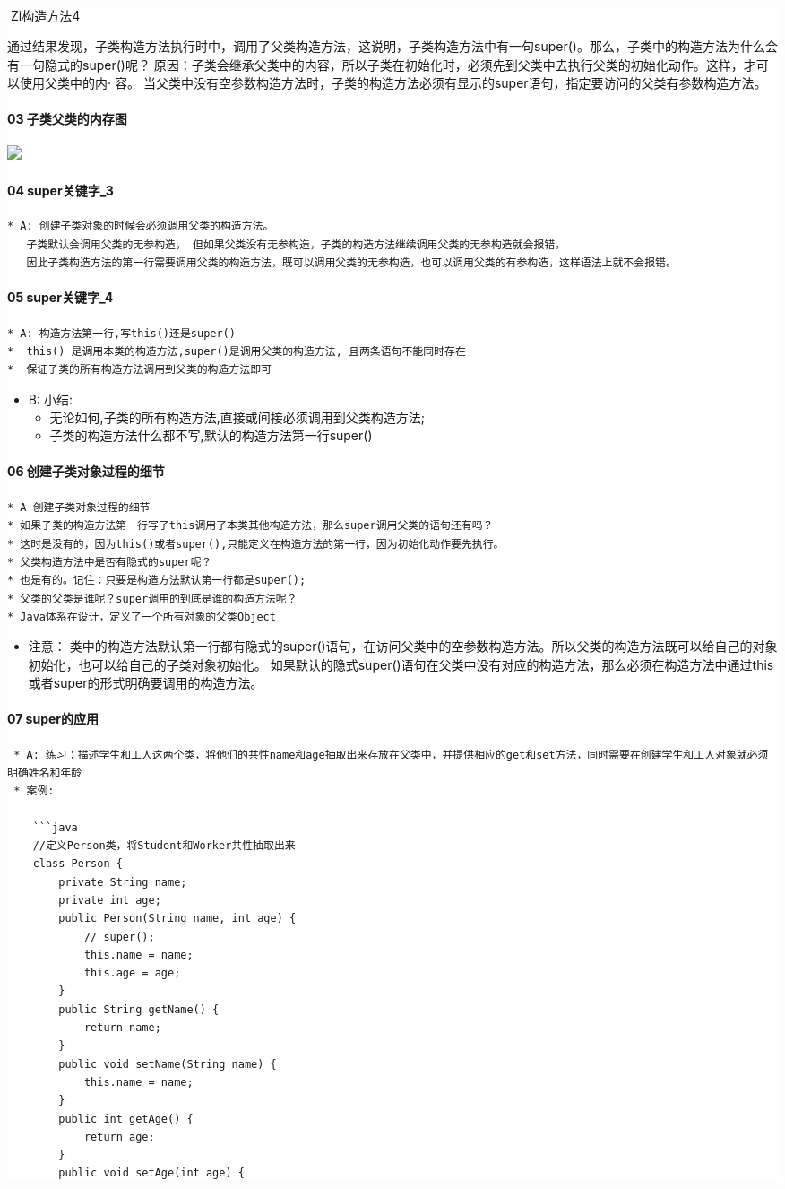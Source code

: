 ​				Zi构造方法4

​	通过结果发现，子类构造方法执行时中，调用了父类构造方法，这说明，子类构造方法中有一句super()。
​	那么，子类中的构造方法为什么会有一句隐式的super()呢？
​	原因：子类会继承父类中的内容，所以子类在初始化时，必须先到父类中去执行父类的初始化动作。这样，才可以使用父类中的内·				容。
​	当父类中没有空参数构造方法时，子类的构造方法必须有显示的super语句，指定要访问的父类有参数构造方法。


#### 03 子类父类的内存图
![](https://github.com/Garen2994/Image/blob/master/img/12_03.JPG)

#### 04 super关键字_3

	* A: 创建子类对象的时候会必须调用父类的构造方法。
	   子类默认会调用父类的无参构造， 但如果父类没有无参构造，子类的构造方法继续调用父类的无参构造就会报错。
	   因此子类构造方法的第一行需要调用父类的构造方法，既可以调用父类的无参构造，也可以调用父类的有参构造，这样语法上就不会报错。
		

#### 05 super关键字_4
	* A: 构造方法第一行,写this()还是super()
	*  this() 是调用本类的构造方法,super()是调用父类的构造方法, 且两条语句不能同时存在
	*  保证子类的所有构造方法调用到父类的构造方法即可
	

* B: 小结:
  * 无论如何,子类的所有构造方法,直接或间接必须调用到父类构造方法;
  * 子类的构造方法什么都不写,默认的构造方法第一行super()


#### 06 创建子类对象过程的细节
	* A 创建子类对象过程的细节
	* 如果子类的构造方法第一行写了this调用了本类其他构造方法，那么super调用父类的语句还有吗？
	* 这时是没有的，因为this()或者super(),只能定义在构造方法的第一行，因为初始化动作要先执行。
	* 父类构造方法中是否有隐式的super呢？
	* 也是有的。记住：只要是构造方法默认第一行都是super();
	* 父类的父类是谁呢？super调用的到底是谁的构造方法呢？
	* Java体系在设计，定义了一个所有对象的父类Object

* 注意：
	类中的构造方法默认第一行都有隐式的super()语句，在访问父类中的空参数构造方法。所以父类的构造方法既可以给自己的对象初始化，也可以给自己的子类对象初始化。
	如果默认的隐式super()语句在父类中没有对应的构造方法，那么必须在构造方法中通过this或者super的形式明确要调用的构造方法。



#### 07 super的应用

	 * A: 练习：描述学生和工人这两个类，将他们的共性name和age抽取出来存放在父类中，并提供相应的get和set方法，同时需要在创建学生和工人对象就必须明确姓名和年龄
	 * 案例:
		
		```java
		//定义Person类，将Student和Worker共性抽取出来
		class Person {
			private String name;
			private int age;
			public Person(String name, int age) {
				// super();
				this.name = name;
				this.age = age;
			}
			public String getName() {
				return name;
			}
			public void setName(String name) {
				this.name = name;
			}
			public int getAge() {
				return age;
			}
			public void setAge(int age) {